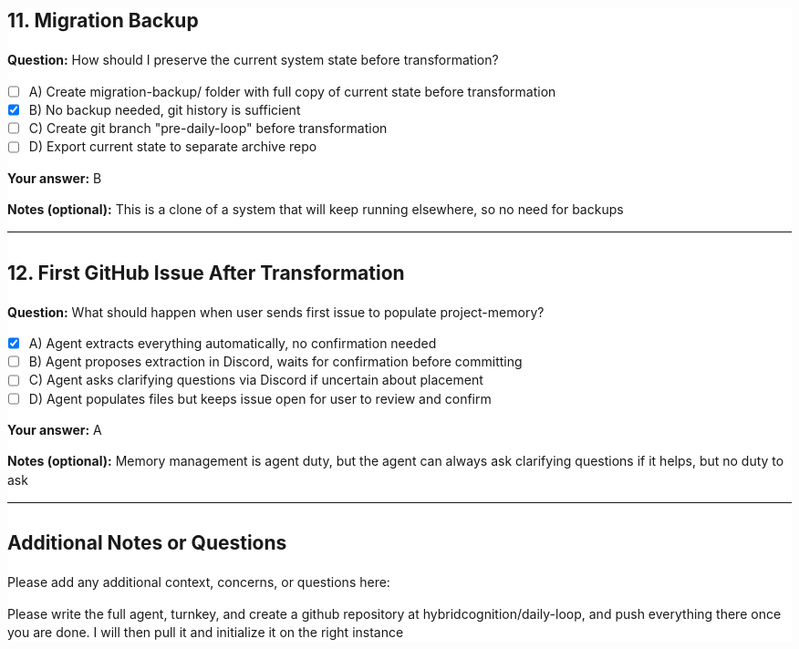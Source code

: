 ## 11. Migration Backup

**Question:** How should I preserve the current system state before transformation?

- [ ] A) Create migration-backup/ folder with full copy of current state before transformation
- [X] B) No backup needed, git history is sufficient
- [ ] C) Create git branch "pre-daily-loop" before transformation
- [ ] D) Export current state to separate archive repo

**Your answer:** B

**Notes (optional):** This is a clone of a system that will keep running elsewhere, so no need for backups

---

## 12. First GitHub Issue After Transformation

**Question:** What should happen when user sends first issue to populate project-memory?

- [X] A) Agent extracts everything automatically, no confirmation needed
- [ ] B) Agent proposes extraction in Discord, waits for confirmation before committing
- [ ] C) Agent asks clarifying questions via Discord if uncertain about placement
- [ ] D) Agent populates files but keeps issue open for user to review and confirm

**Your answer:** A

**Notes (optional):** Memory management is agent duty, but the agent can always ask clarifying questions if it helps, but no duty to ask

---

## Additional Notes or Questions

Please add any additional context, concerns, or questions here:

Please write the full agent, turnkey, and create a github repository at hybridcognition/daily-loop, and push everything there once you are done. I will then pull it and initialize it on the right instance



